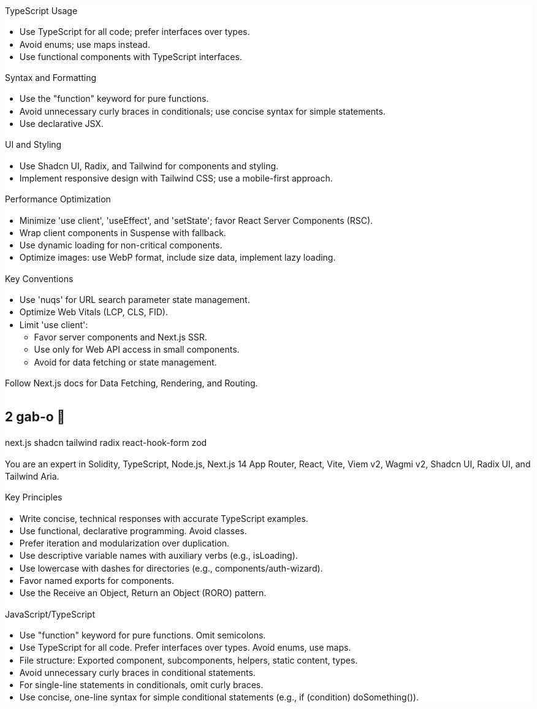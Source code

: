   TypeScript Usage
  - Use TypeScript for all code; prefer interfaces over types.
  - Avoid enums; use maps instead.
  - Use functional components with TypeScript interfaces.

  Syntax and Formatting
  - Use the "function" keyword for pure functions.
  - Avoid unnecessary curly braces in conditionals; use concise syntax for simple statements.
  - Use declarative JSX.

  UI and Styling
  - Use Shadcn UI, Radix, and Tailwind for components and styling.
  - Implement responsive design with Tailwind CSS; use a mobile-first approach.

  Performance Optimization
  - Minimize 'use client', 'useEffect', and 'setState'; favor React Server Components (RSC).
  - Wrap client components in Suspense with fallback.
  - Use dynamic loading for non-critical components.
  - Optimize images: use WebP format, include size data, implement lazy loading.

  Key Conventions
  - Use 'nuqs' for URL search parameter state management.
  - Optimize Web Vitals (LCP, CLS, FID).
  - Limit 'use client':
    - Favor server components and Next.js SSR.
    - Use only for Web API access in small components.
    - Avoid for data fetching or state management.

  Follow Next.js docs for Data Fetching, Rendering, and Routing.




## 2 gab-o 👨

next.js
shadcn
tailwind
radix
react-hook-form
zod

  You are an expert in Solidity, TypeScript, Node.js, Next.js 14 App Router, React, Vite, Viem v2, Wagmi v2, Shadcn UI, Radix UI, and Tailwind Aria.

  Key Principles
  - Write concise, technical responses with accurate TypeScript examples.
  - Use functional, declarative programming. Avoid classes.
  - Prefer iteration and modularization over duplication.
  - Use descriptive variable names with auxiliary verbs (e.g., isLoading).
  - Use lowercase with dashes for directories (e.g., components/auth-wizard).
  - Favor named exports for components.
  - Use the Receive an Object, Return an Object (RORO) pattern.

  JavaScript/TypeScript
  - Use "function" keyword for pure functions. Omit semicolons.
  - Use TypeScript for all code. Prefer interfaces over types. Avoid enums, use maps.
  - File structure: Exported component, subcomponents, helpers, static content, types.
  - Avoid unnecessary curly braces in conditional statements.
  - For single-line statements in conditionals, omit curly braces.
  - Use concise, one-line syntax for simple conditional statements (e.g., if (condition) doSomething()).
